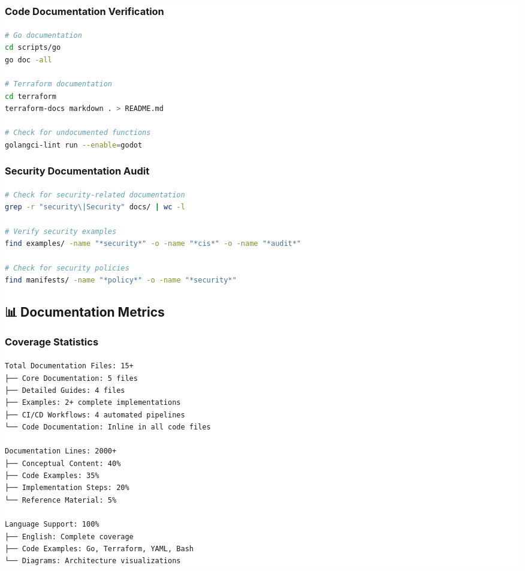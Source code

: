 ### **Code Documentation Verification**

```bash
# Go documentation
cd scripts/go
go doc -all

# Terraform documentation
cd terraform
terraform-docs markdown . > README.md

# Check for undocumented functions
golangci-lint run --enable=godot
```

### **Security Documentation Audit**

```bash
# Check for security-related documentation
grep -r "security\|Security" docs/ | wc -l

# Verify security examples
find examples/ -name "*security*" -o -name "*cis*" -o -name "*audit*"

# Check for security policies
find manifests/ -name "*policy*" -o -name "*security*"
```

## 📊 **Documentation Metrics**

### **Coverage Statistics**

```
Total Documentation Files: 15+
├── Core Documentation: 5 files
├── Detailed Guides: 4 files
├── Examples: 2+ complete implementations
├── CI/CD Workflows: 4 automated pipelines
└── Code Documentation: Inline in all code files

Documentation Lines: 2000+
├── Conceptual Content: 40%
├── Code Examples: 35%
├── Implementation Steps: 20%
└── Reference Material: 5%

Language Support: 100%
├── English: Complete coverage
├── Code Examples: Go, Terraform, YAML, Bash
└── Diagrams: Architecture visualizations
```
